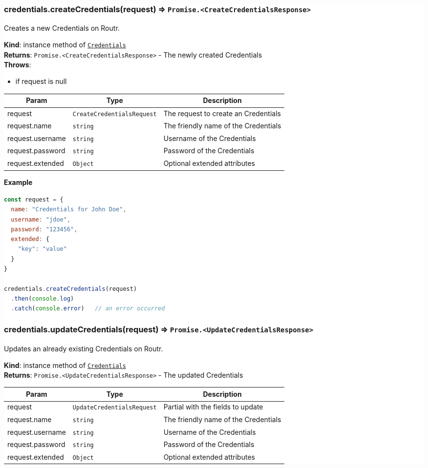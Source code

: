 ### credentials.createCredentials(request) ⇒ <code>Promise.&lt;CreateCredentialsResponse&gt;</code>
Creates a new Credentials on Routr.

**Kind**: instance method of [<code>Credentials</code>](#Credentials)  
**Returns**: <code>Promise.&lt;CreateCredentialsResponse&gt;</code> - The newly created Credentials  
**Throws**:

- if request is null


| Param | Type | Description |
| --- | --- | --- |
| request | <code>CreateCredentialsRequest</code> | The request to create an Credentials |
| request.name | <code>string</code> | The friendly name of the Credentials |
| request.username | <code>string</code> | Username of the Credentials |
| request.password | <code>string</code> | Password of the Credentials |
| request.extended | <code>Object</code> | Optional extended attributes |

**Example**  
```js
const request = {
  name: "Credentials for John Doe",
  username: "jdoe",
  password: "123456",
  extended: {
    "key": "value"
  }
}

credentials.createCredentials(request)
  .then(console.log)
  .catch(console.error)   // an error occurred
```
<a name="Credentials+updateCredentials"></a>

### credentials.updateCredentials(request) ⇒ <code>Promise.&lt;UpdateCredentialsResponse&gt;</code>
Updates an already existing Credentials on Routr.

**Kind**: instance method of [<code>Credentials</code>](#Credentials)  
**Returns**: <code>Promise.&lt;UpdateCredentialsResponse&gt;</code> - The updated Credentials  

| Param | Type | Description |
| --- | --- | --- |
| request | <code>UpdateCredentialsRequest</code> | Partial with the fields to update |
| request.name | <code>string</code> | The friendly name of the Credentials |
| request.username | <code>string</code> | Username of the Credentials |
| request.password | <code>string</code> | Password of the Credentials |
| request.extended | <code>Object</code> | Optional extended attributes |
